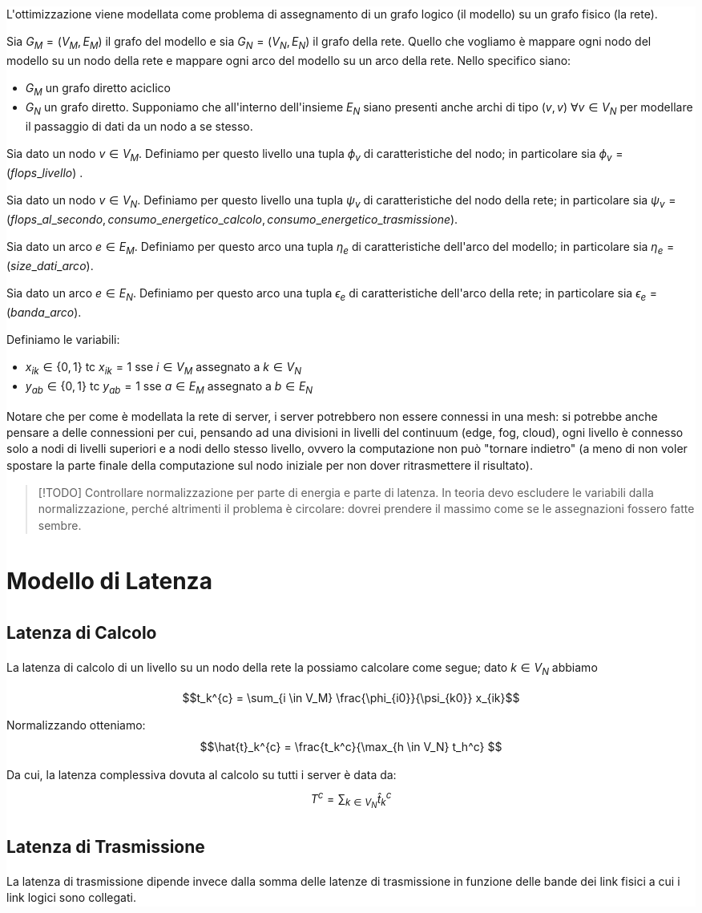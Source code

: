 L'ottimizzazione viene modellata come problema di assegnamento di un grafo logico (il modello) su un grafo fisico (la rete).

Sia $G_M = (V_M, E_M)$ il grafo del modello e sia $G_N = (V_N, E_N)$ il grafo della rete. Quello che vogliamo è mappare ogni nodo del modello su un nodo della rete e mappare ogni arco del modello su un arco della rete. Nello specifico siano:
- $G_M$ un grafo diretto aciclico
- $G_N$ un grafo diretto. Supponiamo che all'interno dell'insieme $E_N$ siano presenti anche archi di tipo $(v, v)$ $\forall v \in V_N$ per modellare il passaggio di dati da un nodo a se stesso.

Sia dato un nodo $v \in V_M$. Definiamo per questo livello una tupla $\phi_v$ di caratteristiche del nodo; in particolare sia $\phi_v = (flops\_livello)$ .

Sia dato un nodo $v \in V_N$. Definiamo per questo livello una tupla $\psi_v$ di caratteristiche del nodo della rete; in particolare sia $\psi_v = (flops\_al\_secondo, consumo\_energetico\_calcolo, consumo\_energetico\_trasmissione)$.

Sia dato un arco $e \in E_M$. Definiamo per questo arco una tupla $\eta_e$ di caratteristiche dell'arco del modello; in particolare sia $\eta_e = (size\_dati\_arco)$.

Sia dato un arco $e \in E_N$. Definiamo per questo arco una tupla $\epsilon_e$ di caratteristiche dell'arco della rete; in particolare sia $\epsilon_e = (banda\_arco)$.

Definiamo le variabili:
- $x_{ik} \in \{0, 1\}$ tc   $x_{ik} = 1$ sse $i \in V_M$ assegnato a $k \in V_N$
- $y_{ab} \in \{0, 1\}$ tc  $y_{ab} = 1$ sse $a \in E_M$ assegnato a $b \in E_N$

Notare che per come è modellata la rete di server, i server potrebbero non essere connessi in una mesh: si potrebbe anche pensare a delle connessioni per cui, pensando ad una divisioni in livelli del continuum (edge, fog, cloud), ogni livello è connesso solo a nodi di livelli superiori e a nodi dello stesso livello, ovvero la computazione non può "tornare indietro" (a meno di non voler spostare la parte finale della computazione sul nodo iniziale per non dover ritrasmettere il risultato).


> [!TODO] 
> Controllare normalizzazione per parte di energia e parte di latenza.
> In teoria devo escludere le variabili dalla normalizzazione, perché altrimenti il problema è circolare: dovrei prendere il massimo come se le assegnazioni fossero fatte sembre.


# Modello di Latenza

## Latenza di Calcolo
La latenza di calcolo di un livello su un nodo della rete la possiamo calcolare come segue; dato $k \in V_N$ abbiamo

$$t_k^{c} = \sum_{i \in V_M} \frac{\phi_{i0}}{\psi_{k0}} x_{ik}$$

Normalizzando otteniamo:
$$\hat{t}_k^{c} = \frac{t_k^c}{\max_{h \in V_N} t_h^c} $$

Da cui, la latenza complessiva dovuta al calcolo su tutti i server è data da:
$$T^{c} = \sum_{k \in V_N} \hat{t}_{k}^{c}$$


## Latenza di Trasmissione
La latenza di trasmissione dipende invece dalla somma delle latenze di trasmissione in funzione delle bande dei link fisici a cui i link logici sono collegati. 
